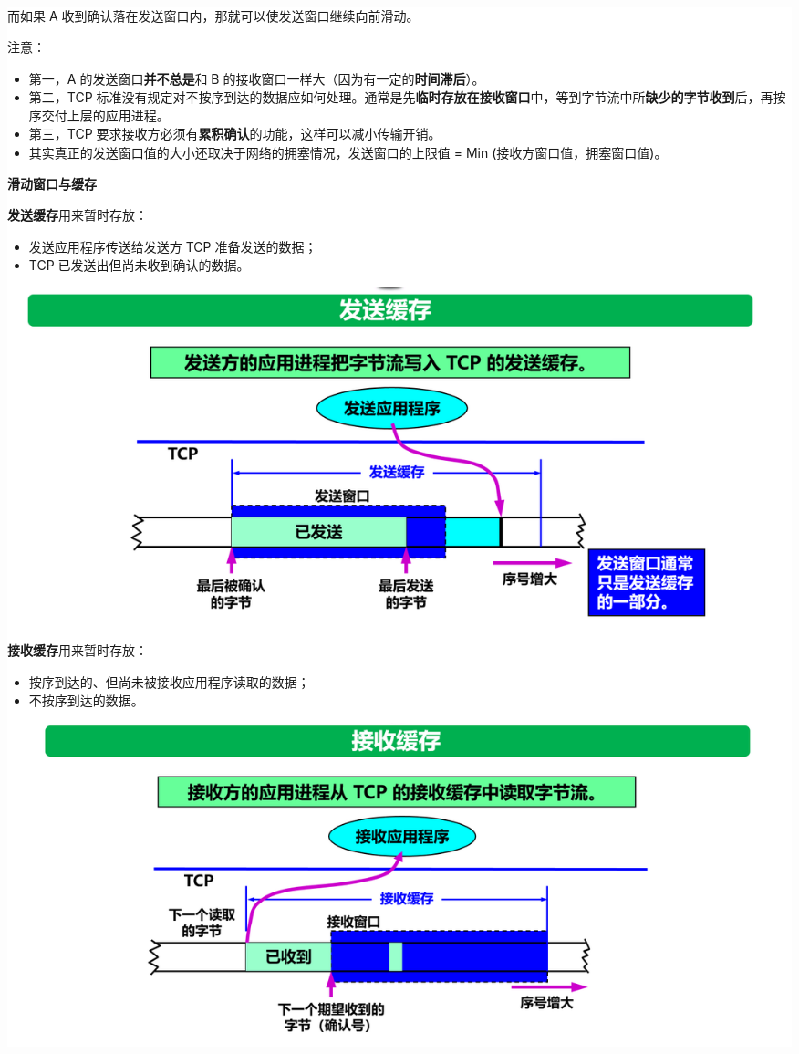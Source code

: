 而如果 A 收到确认落在发送窗口内，那就可以使发送窗口继续向前滑动。

注意：

- 第一，A 的发送窗口**并不总是**和 B 的接收窗口一样大（因为有一定的**时间滞后**）。
- 第二，TCP 标准没有规定对不按序到达的数据应如何处理。通常是先**临时存放在接收窗口**中，等到字节流中所**缺少的字节收到**后，再按序交付上层的应用进程。
- 第三，TCP 要求接收方必须有**累积确认**的功能，这样可以减小传输开销。 
- 其实真正的发送窗口值的大小还取决于网络的拥塞情况，发送窗口的上限值 = Min (接收方窗口值，拥塞窗口值)。



**滑动窗口与缓存**

**发送缓存**用来暂时存放：

- 发送应用程序传送给发送方 TCP 准备发送的数据；
- TCP 已发送出但尚未收到确认的数据。

![1574685228063](assets/1574685228063.png)

**接收缓存**用来暂时存放：

- 按序到达的、但尚未被接收应用程序读取的数据；
- 不按序到达的数据。 

![1574685240297](assets/1574685240297.png)
